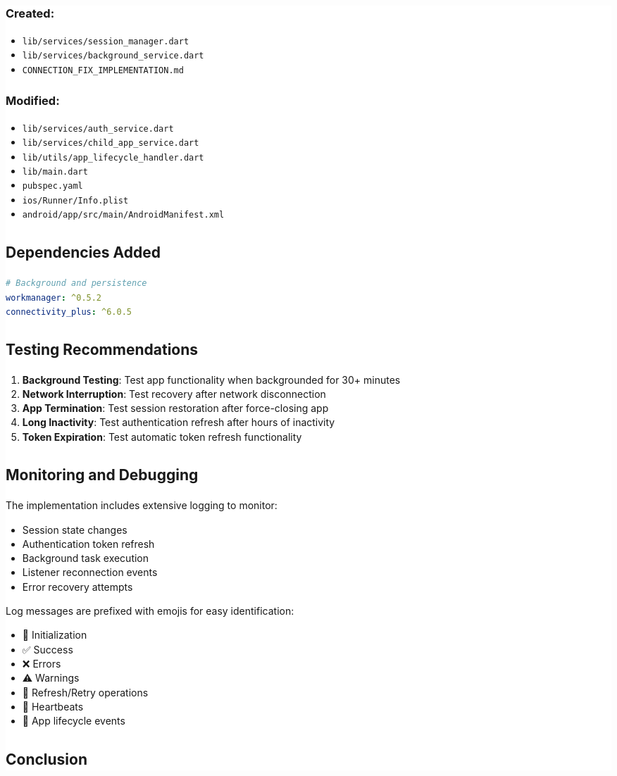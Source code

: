 ### Created:
- `lib/services/session_manager.dart`
- `lib/services/background_service.dart`
- `CONNECTION_FIX_IMPLEMENTATION.md`

### Modified:
- `lib/services/auth_service.dart`
- `lib/services/child_app_service.dart`
- `lib/utils/app_lifecycle_handler.dart`
- `lib/main.dart`
- `pubspec.yaml`
- `ios/Runner/Info.plist`
- `android/app/src/main/AndroidManifest.xml`

## Dependencies Added

```yaml
# Background and persistence
workmanager: ^0.5.2
connectivity_plus: ^6.0.5
```

## Testing Recommendations

1. **Background Testing**: Test app functionality when backgrounded for 30+ minutes
2. **Network Interruption**: Test recovery after network disconnection
3. **App Termination**: Test session restoration after force-closing app
4. **Long Inactivity**: Test authentication refresh after hours of inactivity
5. **Token Expiration**: Test automatic token refresh functionality

## Monitoring and Debugging

The implementation includes extensive logging to monitor:
- Session state changes
- Authentication token refresh
- Background task execution
- Listener reconnection events
- Error recovery attempts

Log messages are prefixed with emojis for easy identification:
- 🔧 Initialization
- ✅ Success
- ❌ Errors
- ⚠️ Warnings
- 🔄 Refresh/Retry operations
- 💓 Heartbeats
- 📱 App lifecycle events

## Conclusion
